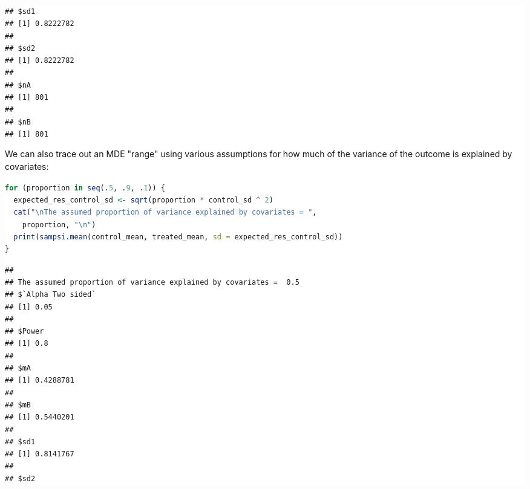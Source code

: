     ## $sd1
    ## [1] 0.8222782
    ## 
    ## $sd2
    ## [1] 0.8222782
    ## 
    ## $nA
    ## [1] 801
    ## 
    ## $nB
    ## [1] 801

We can also trace out an MDE "range" using various assumptions for how much of the variance of the outcome is explained by covariates:

``` r
for (proportion in seq(.5, .9, .1)) {
  expected_res_control_sd <- sqrt(proportion * control_sd ^ 2)
  cat("\nThe assumed proportion of variance explained by covariates = ",
    proportion, "\n")
  print(sampsi.mean(control_mean, treated_mean, sd = expected_res_control_sd))
}
```

    ## 
    ## The assumed proportion of variance explained by covariates =  0.5 
    ## $`Alpha Two sided`
    ## [1] 0.05
    ## 
    ## $Power
    ## [1] 0.8
    ## 
    ## $mA
    ## [1] 0.4288781
    ## 
    ## $mB
    ## [1] 0.5440201
    ## 
    ## $sd1
    ## [1] 0.8141767
    ## 
    ## $sd2